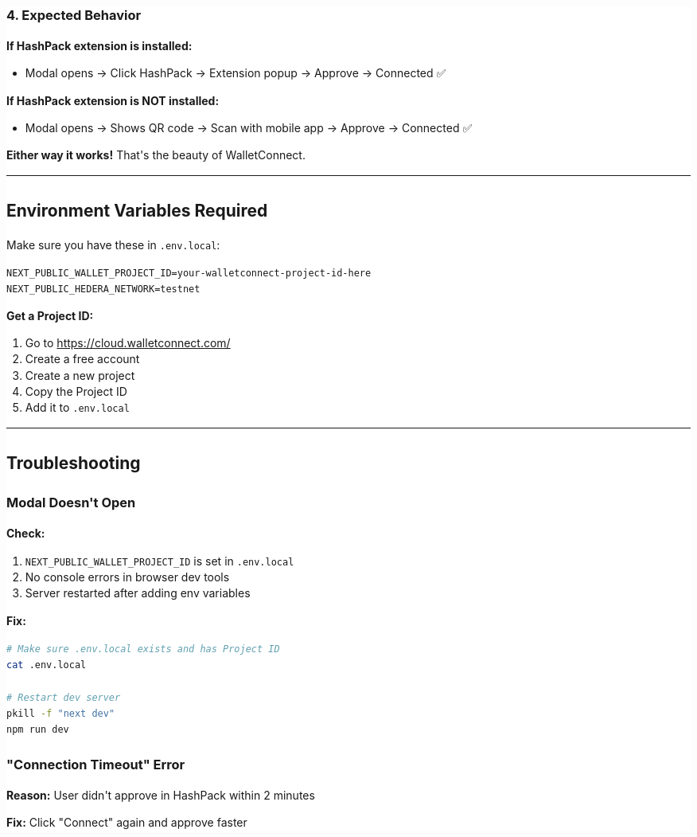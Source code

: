 ### 4. Expected Behavior

**If HashPack extension is installed:**
- Modal opens → Click HashPack → Extension popup → Approve → Connected ✅

**If HashPack extension is NOT installed:**
- Modal opens → Shows QR code → Scan with mobile app → Approve → Connected ✅

**Either way it works!** That's the beauty of WalletConnect.

---

## Environment Variables Required

Make sure you have these in `.env.local`:

```env
NEXT_PUBLIC_WALLET_PROJECT_ID=your-walletconnect-project-id-here
NEXT_PUBLIC_HEDERA_NETWORK=testnet
```

**Get a Project ID:**
1. Go to https://cloud.walletconnect.com/
2. Create a free account
3. Create a new project
4. Copy the Project ID
5. Add it to `.env.local`

---

## Troubleshooting

### Modal Doesn't Open

**Check:**
1. `NEXT_PUBLIC_WALLET_PROJECT_ID` is set in `.env.local`
2. No console errors in browser dev tools
3. Server restarted after adding env variables

**Fix:**
```bash
# Make sure .env.local exists and has Project ID
cat .env.local

# Restart dev server
pkill -f "next dev"
npm run dev
```

### "Connection Timeout" Error

**Reason:** User didn't approve in HashPack within 2 minutes

**Fix:** Click "Connect" again and approve faster
